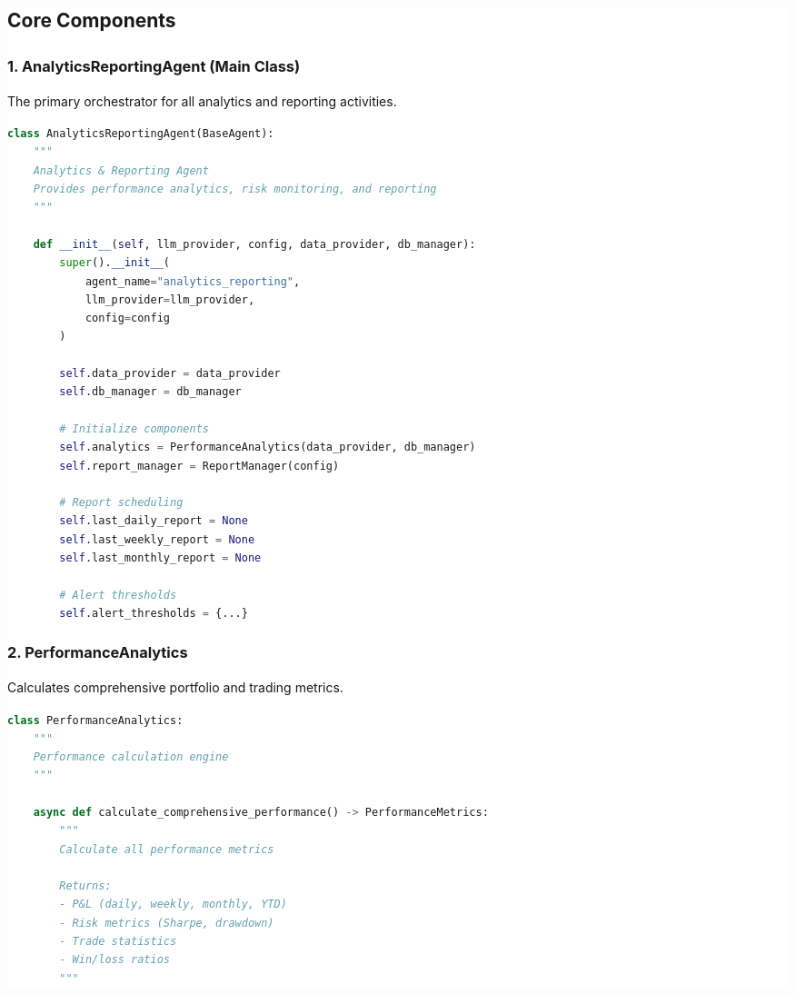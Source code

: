 ## Core Components

### 1. AnalyticsReportingAgent (Main Class)

The primary orchestrator for all analytics and reporting activities.

```python
class AnalyticsReportingAgent(BaseAgent):
    """
    Analytics & Reporting Agent
    Provides performance analytics, risk monitoring, and reporting
    """
    
    def __init__(self, llm_provider, config, data_provider, db_manager):
        super().__init__(
            agent_name="analytics_reporting",
            llm_provider=llm_provider,
            config=config
        )
        
        self.data_provider = data_provider
        self.db_manager = db_manager
        
        # Initialize components
        self.analytics = PerformanceAnalytics(data_provider, db_manager)
        self.report_manager = ReportManager(config)
        
        # Report scheduling
        self.last_daily_report = None
        self.last_weekly_report = None
        self.last_monthly_report = None
        
        # Alert thresholds
        self.alert_thresholds = {...}
```

### 2. PerformanceAnalytics

Calculates comprehensive portfolio and trading metrics.

```python
class PerformanceAnalytics:
    """
    Performance calculation engine
    """
    
    async def calculate_comprehensive_performance() -> PerformanceMetrics:
        """
        Calculate all performance metrics
        
        Returns:
        - P&L (daily, weekly, monthly, YTD)
        - Risk metrics (Sharpe, drawdown)
        - Trade statistics
        - Win/loss ratios
        """
```
